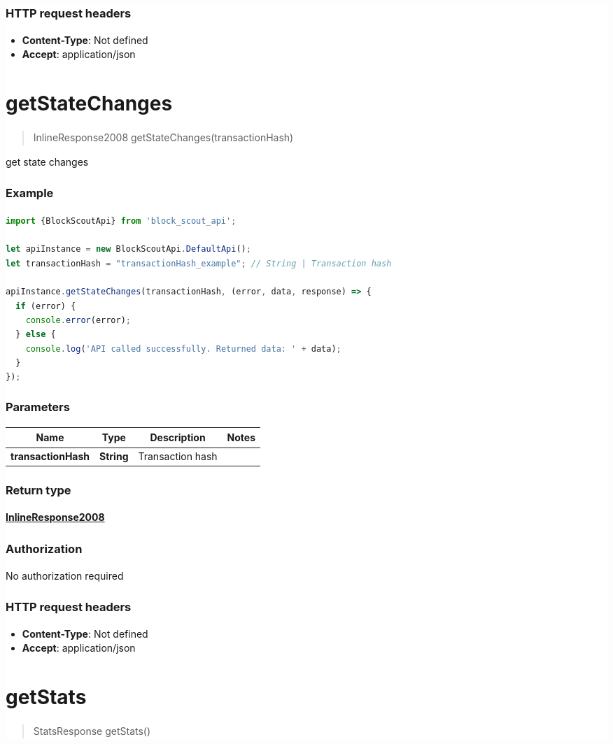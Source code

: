 ### HTTP request headers

 - **Content-Type**: Not defined
 - **Accept**: application/json

<a name="getStateChanges"></a>
# **getStateChanges**
> InlineResponse2008 getStateChanges(transactionHash)

get state changes

### Example
```javascript
import {BlockScoutApi} from 'block_scout_api';

let apiInstance = new BlockScoutApi.DefaultApi();
let transactionHash = "transactionHash_example"; // String | Transaction hash

apiInstance.getStateChanges(transactionHash, (error, data, response) => {
  if (error) {
    console.error(error);
  } else {
    console.log('API called successfully. Returned data: ' + data);
  }
});
```

### Parameters

Name | Type | Description  | Notes
------------- | ------------- | ------------- | -------------
 **transactionHash** | **String**| Transaction hash | 

### Return type

[**InlineResponse2008**](InlineResponse2008.md)

### Authorization

No authorization required

### HTTP request headers

 - **Content-Type**: Not defined
 - **Accept**: application/json

<a name="getStats"></a>
# **getStats**
> StatsResponse getStats()
